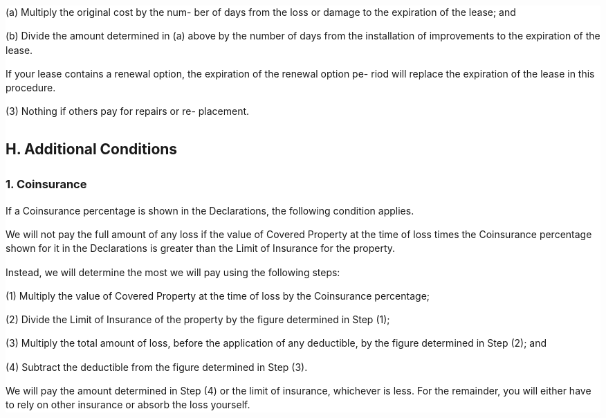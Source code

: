 (a) Multiply the original cost by the num-
ber of days from the loss or damage
to the expiration of the lease; and

(b) Divide the amount determined in (a)
above by the number of days from
the installation of improvements to
the expiration of the lease.

If your lease contains a renewal option,
the expiration of the renewal option pe-
riod will replace the expiration of the
lease in this procedure.

(3) Nothing if others pay for repairs or re-
placement.


## H. Additional Conditions


### 1. Coinsurance

If a Coinsurance percentage is shown in the
Declarations, the following condition applies.

We will not pay the full amount of any loss if
the value of Covered Property at the time of
loss times the Coinsurance percentage shown
for it in the Declarations is greater than the
Limit of Insurance for the property.

Instead, we will determine the most we will pay
using the following steps:

(1) Multiply the value of Covered Property
at the time of loss by the Coinsurance
percentage;

(2) Divide the Limit of Insurance of the
property by the figure determined in
Step (1);

(3) Multiply the total amount of loss, before
the application of any deductible, by the
figure determined in Step (2); and

(4) Subtract the deductible from the figure
determined in Step (3).

We will pay the amount determined in Step
(4) or the limit of insurance, whichever is
less. For the remainder, you will either have
to rely on other insurance or absorb the
loss yourself.
